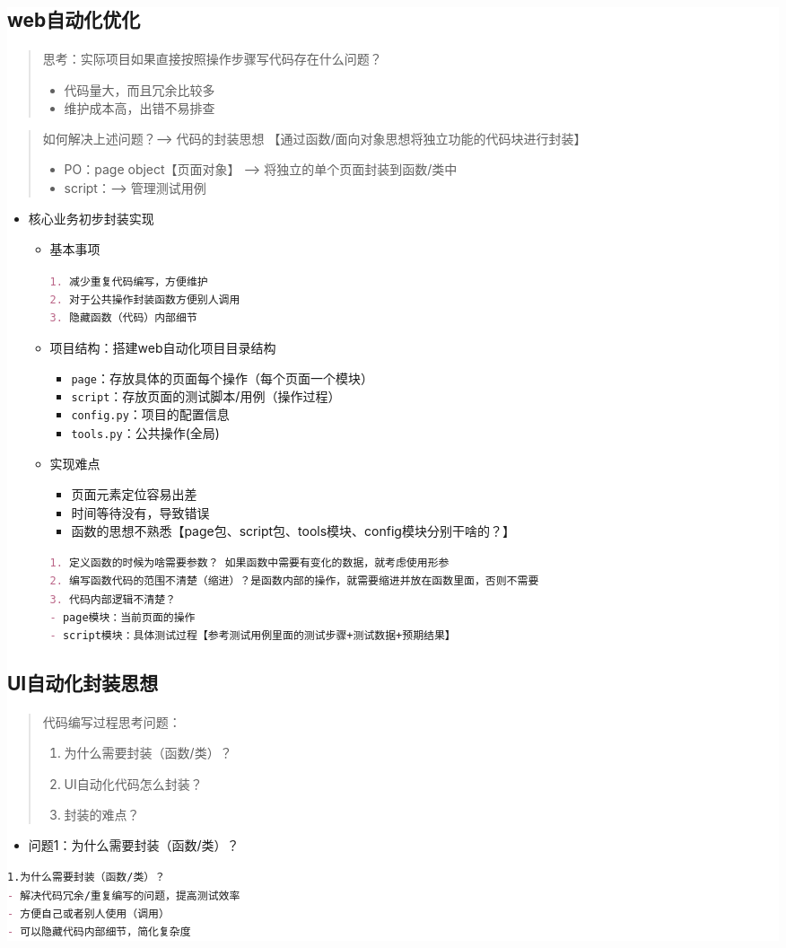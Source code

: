 ## web自动化优化

> 思考：实际项目如果直接按照操作步骤写代码存在什么问题？
>
> - 代码量大，而且冗余比较多
> - 维护成本高，出错不易排查

> 如何解决上述问题？--> 代码的封装思想 【通过函数/面向对象思想将独立功能的代码块进行封装】
>
> - PO：page object【页面对象】 --> 将独立的单个页面封装到函数/类中
> - script：--> 管理测试用例

- 核心业务初步封装实现

  - 基本事项

    ```markdown
    1. 减少重复代码编写，方便维护
    2. 对于公共操作封装函数方便别人调用
    3. 隐藏函数（代码）内部细节
    ```

  - 项目结构：搭建web自动化项目目录结构

    - `page`：存放具体的页面每个操作（每个页面一个模块）
    - `script`：存放页面的测试脚本/用例（操作过程）
    - `config.py`：项目的配置信息
    - `tools.py`：公共操作(全局)

  - 实现难点

    - 页面元素定位容易出差
    - 时间等待没有，导致错误
    - 函数的思想不熟悉【page包、script包、tools模块、config模块分别干啥的？】

    ```markdown
    1. 定义函数的时候为啥需要参数？ 如果函数中需要有变化的数据，就考虑使用形参
    2. 编写函数代码的范围不清楚（缩进）？是函数内部的操作，就需要缩进并放在函数里面，否则不需要
    3. 代码内部逻辑不清楚？
    - page模块：当前页面的操作
    - script模块：具体测试过程【参考测试用例里面的测试步骤+测试数据+预期结果】
    ```


## UI自动化封装思想

> 代码编写过程思考问题：
>
> 1. 为什么需要封装（函数/类）？
>
> 2. UI自动化代码怎么封装？
> 3. 封装的难点？

- 问题1：为什么需要封装（函数/类）？

```markdown
1.为什么需要封装（函数/类）？
- 解决代码冗余/重复编写的问题，提高测试效率
- 方便自己或者别人使用（调用）
- 可以隐藏代码内部细节，简化复杂度
```
